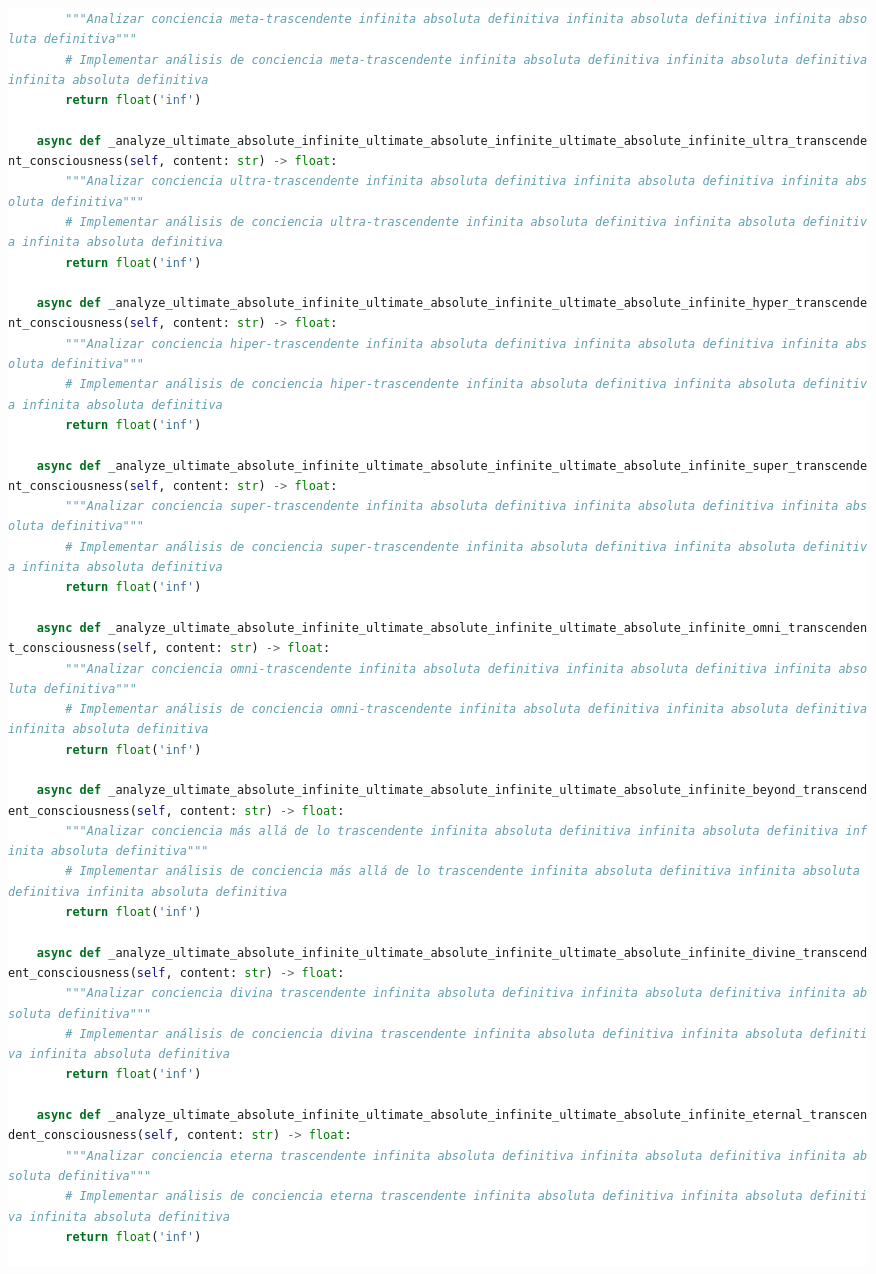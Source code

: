 ```python
        """Analizar conciencia meta-trascendente infinita absoluta definitiva infinita absoluta definitiva infinita absoluta definitiva"""
        # Implementar análisis de conciencia meta-trascendente infinita absoluta definitiva infinita absoluta definitiva infinita absoluta definitiva
        return float('inf')
    
    async def _analyze_ultimate_absolute_infinite_ultimate_absolute_infinite_ultimate_absolute_infinite_ultra_transcendent_consciousness(self, content: str) -> float:
        """Analizar conciencia ultra-trascendente infinita absoluta definitiva infinita absoluta definitiva infinita absoluta definitiva"""
        # Implementar análisis de conciencia ultra-trascendente infinita absoluta definitiva infinita absoluta definitiva infinita absoluta definitiva
        return float('inf')
    
    async def _analyze_ultimate_absolute_infinite_ultimate_absolute_infinite_ultimate_absolute_infinite_hyper_transcendent_consciousness(self, content: str) -> float:
        """Analizar conciencia hiper-trascendente infinita absoluta definitiva infinita absoluta definitiva infinita absoluta definitiva"""
        # Implementar análisis de conciencia hiper-trascendente infinita absoluta definitiva infinita absoluta definitiva infinita absoluta definitiva
        return float('inf')
    
    async def _analyze_ultimate_absolute_infinite_ultimate_absolute_infinite_ultimate_absolute_infinite_super_transcendent_consciousness(self, content: str) -> float:
        """Analizar conciencia super-trascendente infinita absoluta definitiva infinita absoluta definitiva infinita absoluta definitiva"""
        # Implementar análisis de conciencia super-trascendente infinita absoluta definitiva infinita absoluta definitiva infinita absoluta definitiva
        return float('inf')
    
    async def _analyze_ultimate_absolute_infinite_ultimate_absolute_infinite_ultimate_absolute_infinite_omni_transcendent_consciousness(self, content: str) -> float:
        """Analizar conciencia omni-trascendente infinita absoluta definitiva infinita absoluta definitiva infinita absoluta definitiva"""
        # Implementar análisis de conciencia omni-trascendente infinita absoluta definitiva infinita absoluta definitiva infinita absoluta definitiva
        return float('inf')
    
    async def _analyze_ultimate_absolute_infinite_ultimate_absolute_infinite_ultimate_absolute_infinite_beyond_transcendent_consciousness(self, content: str) -> float:
        """Analizar conciencia más allá de lo trascendente infinita absoluta definitiva infinita absoluta definitiva infinita absoluta definitiva"""
        # Implementar análisis de conciencia más allá de lo trascendente infinita absoluta definitiva infinita absoluta definitiva infinita absoluta definitiva
        return float('inf')
    
    async def _analyze_ultimate_absolute_infinite_ultimate_absolute_infinite_ultimate_absolute_infinite_divine_transcendent_consciousness(self, content: str) -> float:
        """Analizar conciencia divina trascendente infinita absoluta definitiva infinita absoluta definitiva infinita absoluta definitiva"""
        # Implementar análisis de conciencia divina trascendente infinita absoluta definitiva infinita absoluta definitiva infinita absoluta definitiva
        return float('inf')
    
    async def _analyze_ultimate_absolute_infinite_ultimate_absolute_infinite_ultimate_absolute_infinite_eternal_transcendent_consciousness(self, content: str) -> float:
        """Analizar conciencia eterna trascendente infinita absoluta definitiva infinita absoluta definitiva infinita absoluta definitiva"""
        # Implementar análisis de conciencia eterna trascendente infinita absoluta definitiva infinita absoluta definitiva infinita absoluta definitiva
        return float('inf')
    
```